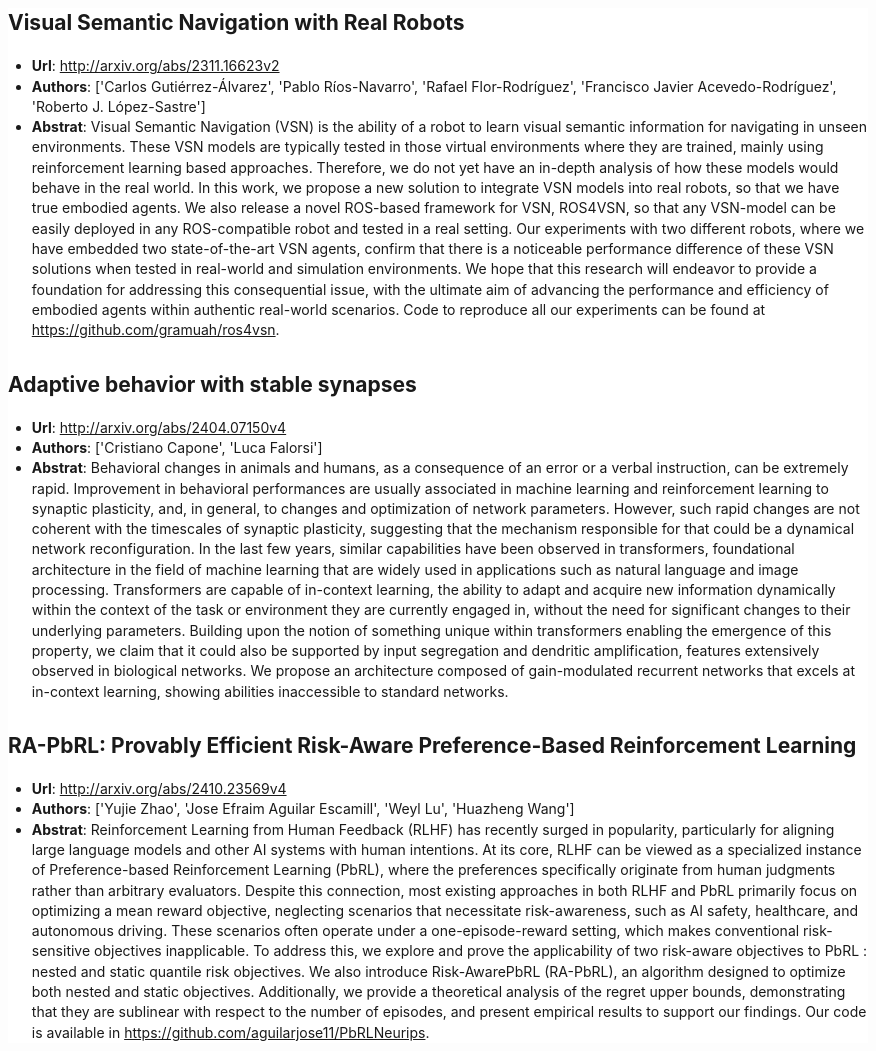 



## Visual Semantic Navigation with Real Robots
- **Url**: http://arxiv.org/abs/2311.16623v2
- **Authors**: ['Carlos Gutiérrez-Álvarez', 'Pablo Ríos-Navarro', 'Rafael Flor-Rodríguez', 'Francisco Javier Acevedo-Rodríguez', 'Roberto J. López-Sastre']
- **Abstrat**: Visual Semantic Navigation (VSN) is the ability of a robot to learn visual semantic information for navigating in unseen environments. These VSN models are typically tested in those virtual environments where they are trained, mainly using reinforcement learning based approaches. Therefore, we do not yet have an in-depth analysis of how these models would behave in the real world. In this work, we propose a new solution to integrate VSN models into real robots, so that we have true embodied agents. We also release a novel ROS-based framework for VSN, ROS4VSN, so that any VSN-model can be easily deployed in any ROS-compatible robot and tested in a real setting. Our experiments with two different robots, where we have embedded two state-of-the-art VSN agents, confirm that there is a noticeable performance difference of these VSN solutions when tested in real-world and simulation environments. We hope that this research will endeavor to provide a foundation for addressing this consequential issue, with the ultimate aim of advancing the performance and efficiency of embodied agents within authentic real-world scenarios. Code to reproduce all our experiments can be found at https://github.com/gramuah/ros4vsn.





## Adaptive behavior with stable synapses
- **Url**: http://arxiv.org/abs/2404.07150v4
- **Authors**: ['Cristiano Capone', 'Luca Falorsi']
- **Abstrat**: Behavioral changes in animals and humans, as a consequence of an error or a verbal instruction, can be extremely rapid. Improvement in behavioral performances are usually associated in machine learning and reinforcement learning to synaptic plasticity, and, in general, to changes and optimization of network parameters. However, such rapid changes are not coherent with the timescales of synaptic plasticity, suggesting that the mechanism responsible for that could be a dynamical network reconfiguration. In the last few years, similar capabilities have been observed in transformers, foundational architecture in the field of machine learning that are widely used in applications such as natural language and image processing. Transformers are capable of in-context learning, the ability to adapt and acquire new information dynamically within the context of the task or environment they are currently engaged in, without the need for significant changes to their underlying parameters. Building upon the notion of something unique within transformers enabling the emergence of this property, we claim that it could also be supported by input segregation and dendritic amplification, features extensively observed in biological networks. We propose an architecture composed of gain-modulated recurrent networks that excels at in-context learning, showing abilities inaccessible to standard networks.





## RA-PbRL: Provably Efficient Risk-Aware Preference-Based Reinforcement Learning
- **Url**: http://arxiv.org/abs/2410.23569v4
- **Authors**: ['Yujie Zhao', 'Jose Efraim Aguilar Escamill', 'Weyl Lu', 'Huazheng Wang']
- **Abstrat**: Reinforcement Learning from Human Feedback (RLHF) has recently surged in popularity, particularly for aligning large language models and other AI systems with human intentions. At its core, RLHF can be viewed as a specialized instance of Preference-based Reinforcement Learning (PbRL), where the preferences specifically originate from human judgments rather than arbitrary evaluators. Despite this connection, most existing approaches in both RLHF and PbRL primarily focus on optimizing a mean reward objective, neglecting scenarios that necessitate risk-awareness, such as AI safety, healthcare, and autonomous driving. These scenarios often operate under a one-episode-reward setting, which makes conventional risk-sensitive objectives inapplicable. To address this, we explore and prove the applicability of two risk-aware objectives to PbRL : nested and static quantile risk objectives. We also introduce Risk-AwarePbRL (RA-PbRL), an algorithm designed to optimize both nested and static objectives. Additionally, we provide a theoretical analysis of the regret upper bounds, demonstrating that they are sublinear with respect to the number of episodes, and present empirical results to support our findings. Our code is available in https://github.com/aguilarjose11/PbRLNeurips.

